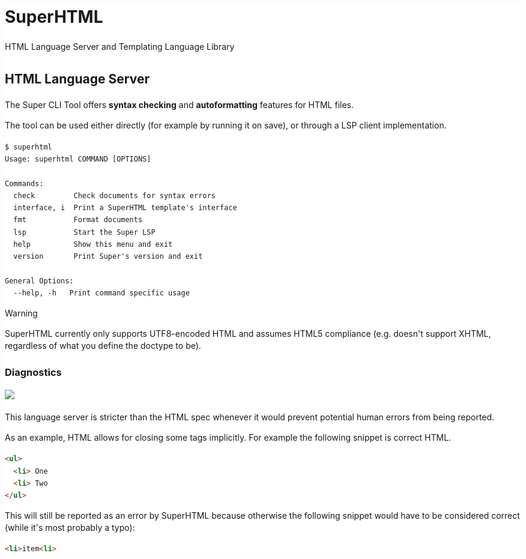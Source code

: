 # SuperHTML
HTML Language Server and Templating Language Library


## HTML Language Server
The Super CLI Tool offers **syntax checking** and **autoformatting** features for HTML files.

The tool can be used either directly (for example by running it on save), or through a LSP client implementation.

```
$ superhtml
Usage: superhtml COMMAND [OPTIONS]

Commands:
  check         Check documents for syntax errors
  interface, i  Print a SuperHTML template's interface
  fmt           Format documents
  lsp           Start the Super LSP
  help          Show this menu and exit
  version       Print Super's version and exit

General Options:
  --help, -h   Print command specific usage
```

>[!WARNING]
>SuperHTML currently only supports UTF8-encoded HTML and assumes HTML5 compliance (e.g. doesn't support XHTML, regardless of what you define the doctype to be).

### Diagnostics

![](.github/vscode.png)

This language server is stricter than the HTML spec whenever it would prevent potential human errors from being reported.


As an example, HTML allows for closing some tags implicitly. For example the following snippet is correct HTML.

```html
<ul>
  <li> One
  <li> Two
</ul>
```

This will still be reported as an error by SuperHTML because otherwise the following snippet would have to be considered correct (while it's most probably a typo):

```html
<li>item<li>
```
